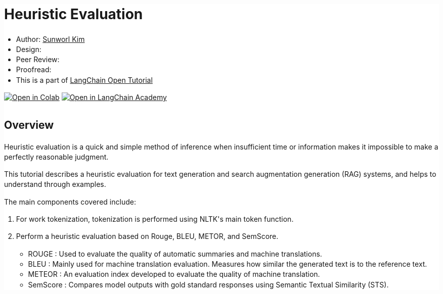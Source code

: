 <style>
.custom {
    background-color: #008d8d;
    color: white;
    padding: 0.25em 0.5em 0.25em 0.5em;
    white-space: pre-wrap;       /* css-3 */
    white-space: -moz-pre-wrap;  /* Mozilla, since 1999 */
    white-space: -pre-wrap;      /* Opera 4-6 */
    white-space: -o-pre-wrap;    /* Opera 7 */
    word-wrap: break-word;
}

pre {
    background-color: #027c7c;
    padding-left: 0.5em;
}

</style>

# Heuristic Evaluation

- Author: [Sunworl Kim](https://github.com/sunworl)
- Design:
- Peer Review:
- Proofread:
- This is a part of [LangChain Open Tutorial](https://github.com/LangChain-OpenTutorial/LangChain-OpenTutorial)

[![Open in Colab](https://colab.research.google.com/assets/colab-badge.svg)](https://colab.research.google.com/github/langchain-ai/langchain-academy/blob/main/module-4/sub-graph.ipynb) [![Open in LangChain Academy](https://cdn.prod.website-files.com/65b8cd72835ceeacd4449a53/66e9eba12c7b7688aa3dbb5e_LCA-badge-green.svg)](https://academy.langchain.com/courses/take/intro-to-langgraph/lessons/58239937-lesson-2-sub-graphs)

## Overview

Heuristic evaluation is a quick and simple method of inference when insufficient time or information makes it impossible to make a perfectly reasonable judgment.

This tutorial describes a heuristic evaluation for text generation and search augmentation generation (RAG) systems, and helps to understand through examples.

The main components covered include:

1. For work tokenization, tokenization is performed using NLTK's main token function.

2. Perform a heuristic evaluation based on Rouge, BLEU, METOR, and SemScore.

    - ROUGE : Used to evaluate the quality of automatic summaries and machine translations.
    - BLEU : Mainly used for machine translation evaluation. Measures how similar the generated text is to the reference text.
    - METEOR : An evaluation index developed to evaluate the quality of machine translation.
    - SemScore : Compares model outputs with gold standard responses using Semantic Textual Similarity (STS).
